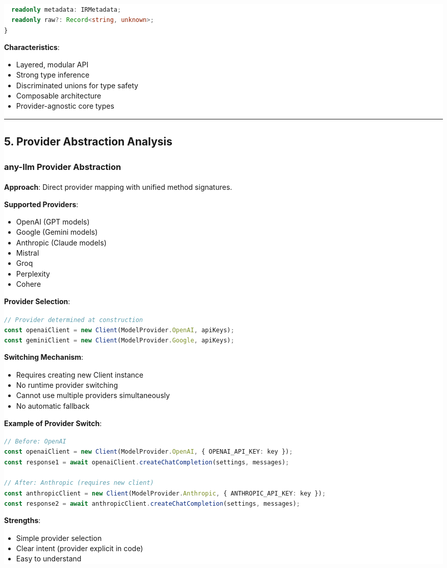 ```typescript
  readonly metadata: IRMetadata;
  readonly raw?: Record<string, unknown>;
}
```

**Characteristics**:
- Layered, modular API
- Strong type inference
- Discriminated unions for type safety
- Composable architecture
- Provider-agnostic core types

---

## 5. Provider Abstraction Analysis

### any-llm Provider Abstraction

**Approach**: Direct provider mapping with unified method signatures.

**Supported Providers**:
- OpenAI (GPT models)
- Google (Gemini models)
- Anthropic (Claude models)
- Mistral
- Groq
- Perplexity
- Cohere

**Provider Selection**:
```typescript
// Provider determined at construction
const openaiClient = new Client(ModelProvider.OpenAI, apiKeys);
const geminiClient = new Client(ModelProvider.Google, apiKeys);
```

**Switching Mechanism**:
- Requires creating new Client instance
- No runtime provider switching
- Cannot use multiple providers simultaneously
- No automatic fallback

**Example of Provider Switch**:
```typescript
// Before: OpenAI
const openaiClient = new Client(ModelProvider.OpenAI, { OPENAI_API_KEY: key });
const response1 = await openaiClient.createChatCompletion(settings, messages);

// After: Anthropic (requires new client)
const anthropicClient = new Client(ModelProvider.Anthropic, { ANTHROPIC_API_KEY: key });
const response2 = await anthropicClient.createChatCompletion(settings, messages);
```

**Strengths**:
- Simple provider selection
- Clear intent (provider explicit in code)
- Easy to understand
